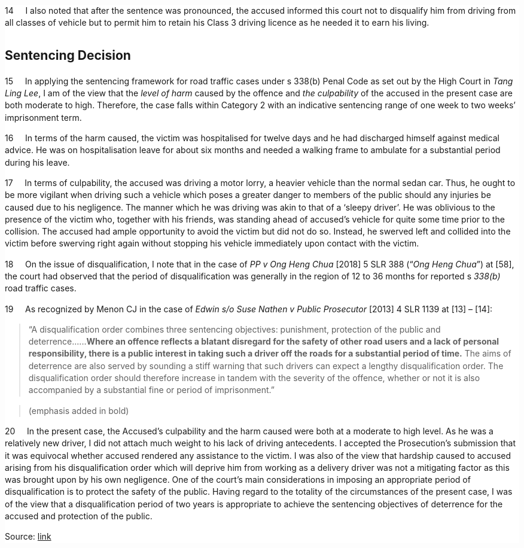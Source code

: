 14     I also noted that after the sentence was pronounced, the accused informed this court not to disqualify him from driving from all classes of vehicle but to permit him to retain his Class 3 driving licence as he needed it to earn his living.

## Sentencing Decision

15     In applying the sentencing framework for road traffic cases under s 338(b) Penal Code as set out by the High Court in _Tang Ling Lee_, I am of the view that the _level of harm_ caused by the offence and _the culpability_ of the accused in the present case are both moderate to high. Therefore, the case falls within Category 2 with an indicative sentencing range of one week to two weeks’ imprisonment term.

16     In terms of the harm caused, the victim was hospitalised for twelve days and he had discharged himself against medical advice. He was on hospitalisation leave for about six months and needed a walking frame to ambulate for a substantial period during his leave.

17     In terms of culpability, the accused was driving a motor lorry, a heavier vehicle than the normal sedan car. Thus, he ought to be more vigilant when driving such a vehicle which poses a greater danger to members of the public should any injuries be caused due to his negligence. The manner which he was driving was akin to that of a ‘sleepy driver’. He was oblivious to the presence of the victim who, together with his friends, was standing ahead of accused’s vehicle for quite some time prior to the collision. The accused had ample opportunity to avoid the victim but did not do so. Instead, he swerved left and collided into the victim before swerving right again without stopping his vehicle immediately upon contact with the victim.

18     On the issue of disqualification, I note that in the case of _PP v Ong Heng Chua_ <span class="citation">\[2018\] 5 SLR 388</span> (“_Ong Heng Chua_”) at \[58\], the court had observed that the period of disqualification was generally in the region of 12 to 36 months for reported s _338(b)_ road traffic cases.

19     As recognized by Menon CJ in the case of _Edwin s/o Suse Nathen v Public Prosecutor_ <span class="citation">\[2013\] 4 SLR 1139</span> at \[13\] – \[14\]:

> “A disqualification order combines three sentencing objectives: punishment, protection of the public and deterrence......**Where an offence reflects a blatant disregard for the safety of other road users and a lack of personal responsibility, there is a public interest in taking such a driver off the roads for a substantial period of time.** The aims of deterrence are also served by sounding a stiff warning that such drivers can expect a lengthy disqualification order. The disqualification order should therefore increase in tandem with the severity of the offence, whether or not it is also accompanied by a substantial fine or period of imprisonment.”

> (emphasis added in bold)

20     In the present case, the Accused’s culpability and the harm caused were both at a moderate to high level. As he was a relatively new driver, I did not attach much weight to his lack of driving antecedents. I accepted the Prosecution’s submission that it was equivocal whether accused rendered any assistance to the victim. I was also of the view that hardship caused to accused arising from his disqualification order which will deprive him from working as a delivery driver was not a mitigating factor as this was brought upon by his own negligence. One of the court’s main considerations in imposing an appropriate period of disqualification is to protect the safety of the public. Having regard to the totality of the circumstances of the present case, I was of the view that a disqualification period of two years is appropriate to achieve the sentencing objectives of deterrence for the accused and protection of the public.


Source: [link](https://www.lawnet.sg:443/lawnet/web/lawnet/free-resources?p_p_id=freeresources_WAR_lawnet3baseportlet&p_p_lifecycle=1&p_p_state=normal&p_p_mode=view&_freeresources_WAR_lawnet3baseportlet_action=openContentPage&_freeresources_WAR_lawnet3baseportlet_docId=%2FJudgment%2F25796-SSP.xml)